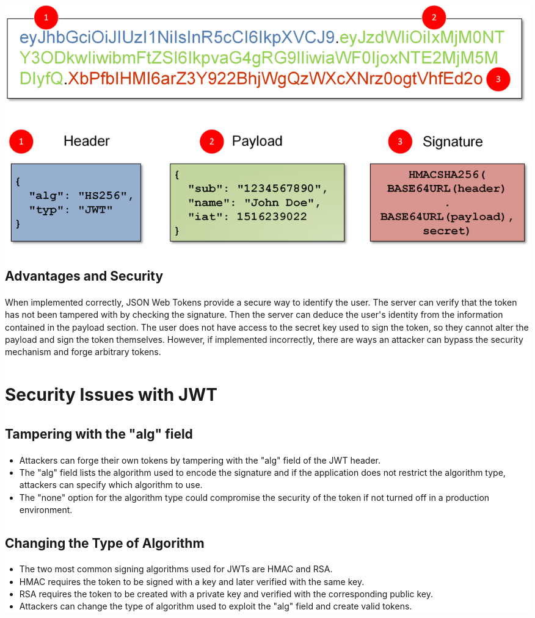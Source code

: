 ![jwt](../../../../../assets/images/Bug_Bounty_Bootcamp/jwt.png)


## Advantages and Security
When implemented correctly, JSON Web Tokens provide a secure way to identify the user. The server can verify that the token has not been tampered with by checking the signature. Then the server can deduce the user's identity from the information contained in the payload section. The user does not have access to the secret key used to sign the token, so they cannot alter the payload and sign the token themselves. However, if implemented incorrectly, there are ways an attacker can bypass the security mechanism and forge arbitrary tokens.

# Security Issues with JWT

## Tampering with the "alg" field
- Attackers can forge their own tokens by tampering with the "alg" field of the JWT header.
- The "alg" field lists the algorithm used to encode the signature and if the application does not restrict the algorithm type, attackers can specify which algorithm to use.
- The "none" option for the algorithm type could compromise the security of the token if not turned off in a production environment.

## Changing the Type of Algorithm

- The two most common signing algorithms used for JWTs are HMAC and RSA.
- HMAC requires the token to be signed with a key and later verified with the same key.
- RSA requires the token to be created with a private key and verified with the corresponding public key.
- Attackers can change the type of algorithm used to exploit the "alg" field and create valid tokens.
